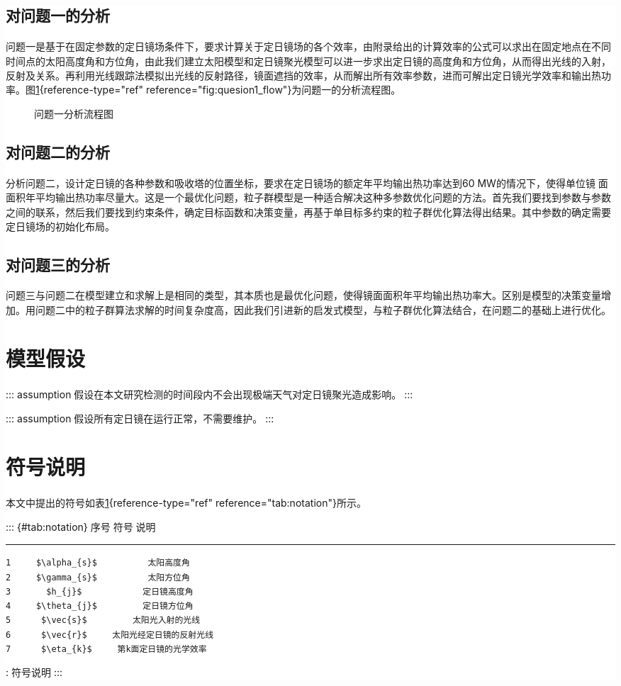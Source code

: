 ## 对问题一的分析

问题一是基于在固定参数的定日镜场条件下，要求计算关于定日镜场的各个效率，由附录给出的计算效率的公式可以求出在固定地点在不同时间点的太阳高度角和方位角，由此我们建立太阳模型和定日镜聚光模型可以进一步求出定日镜的高度角和方位角，从而得出光线的入射，反射及关系。再利用光线跟踪法模拟出光线的反射路径，镜面遮挡的效率，从而解出所有效率参数，进而可解出定日镜光学效率和输出热功率。图[1](#fig:quesion1_flow){reference-type="ref"
reference="fig:quesion1_flow"}为问题一的分析流程图。

<figure id="fig:quesion1_flow">

<figcaption>问题一分析流程图</figcaption>
</figure>

## 对问题二的分析

分析问题二，设计定日镜的各种参数和吸收塔的位置坐标，要求在定日镜场的额定年平均输出热功率达到60
MW的情况下，使得单位镜
面面积年平均输出热功率尽量大。这是一个最优化问题，粒子群模型是一种适合解决这种多参数优化问题的方法。首先我们要找到参数与参数之间的联系，然后我们要找到约束条件，确定目标函数和决策变量，再基于单目标多约束的粒子群优化算法得出结果。其中参数的确定需要定日镜场的初始化布局。

## 对问题三的分析

问题三与问题二在模型建立和求解上是相同的类型，其本质也是最优化问题，使得镜面面积年平均输出热功率大。区别是模型的决策变量增加。用问题二中的粒子群算法求解的时间复杂度高，因此我们引进新的启发式模型，与粒子群优化算法结合，在问题二的基础上进行优化。

# 模型假设

::: assumption
假设在本文研究检测的时间段内不会出现极端天气对定日镜聚光造成影响。
:::

::: assumption
假设所有定日镜在运行正常，不需要维护。
:::

# 符号说明

本文中提出的符号如表[1](#tab:notation){reference-type="ref"
reference="tab:notation"}所示。

::: {#tab:notation}
   序号       符号                 说明
  ------ -------------- --------------------------
    1     $\alpha_{s}$          太阳高度角
    2     $\gamma_{s}$          太阳方位角
    3       $h_{j}$            定日镜高度角
    4     $\theta_{j}$         定日镜方位角
    5      $\vec{s}$         太阳光入射的光线
    6      $\vec{r}$     太阳光经定日镜的反射光线
    7      $\eta_{k}$     第k面定日镜的光学效率

  : 符号说明
:::
